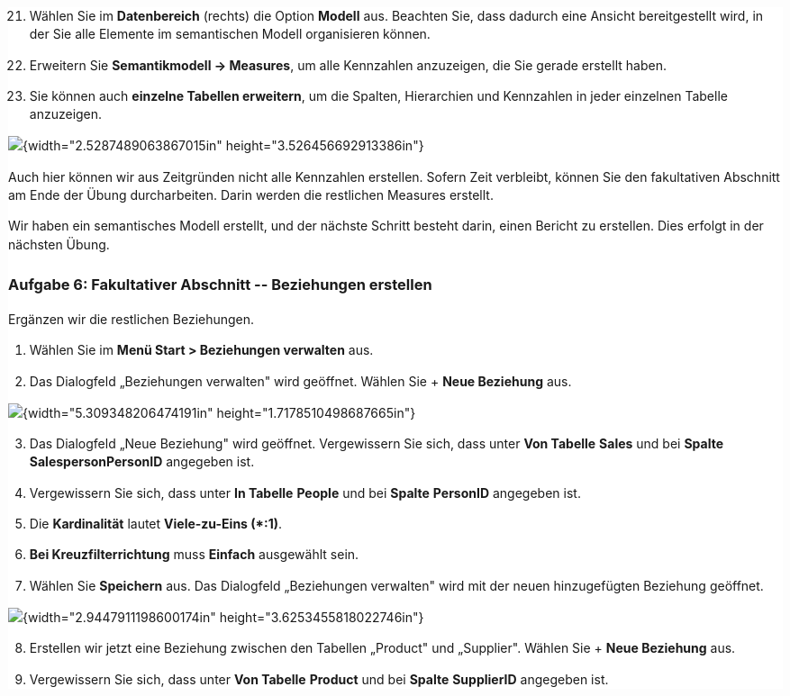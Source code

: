21. Wählen Sie im **Datenbereich** (rechts) die Option **Modell** aus.
    Beachten Sie, dass dadurch eine Ansicht bereitgestellt wird, in der
    Sie alle Elemente im semantischen Modell organisieren können.

22. Erweitern Sie **Semantikmodell -\> Measures**, um alle Kennzahlen
    anzuzeigen, die Sie gerade erstellt haben.

23. Sie können auch **einzelne Tabellen erweitern**, um die Spalten,
    Hierarchien und Kennzahlen in jeder einzelnen Tabelle anzuzeigen.

![](images6/media/image26.png){width="2.5287489063867015in"
height="3.526456692913386in"}

Auch hier können wir aus Zeitgründen nicht alle Kennzahlen erstellen.
Sofern Zeit verbleibt, können Sie den fakultativen Abschnitt am Ende der
Übung durcharbeiten. Darin werden die restlichen Measures erstellt.

Wir haben ein semantisches Modell erstellt, und der nächste Schritt
besteht darin, einen Bericht zu erstellen. Dies erfolgt in der nächsten
Übung.

### Aufgabe 6: Fakultativer Abschnitt -- Beziehungen erstellen

Ergänzen wir die restlichen Beziehungen.

1.  Wählen Sie im **Menü Start \> Beziehungen verwalten** aus.

2.  Das Dialogfeld „Beziehungen verwalten" wird geöffnet. Wählen Sie +
    **Neue Beziehung** aus.

![](images6/media/image27.png){width="5.309348206474191in"
height="1.7178510498687665in"}

3.  Das Dialogfeld „Neue Beziehung" wird geöffnet. Vergewissern Sie
    sich, dass unter **Von Tabelle** **Sales** und bei **Spalte**
    **SalespersonPersonID** angegeben ist.

4.  Vergewissern Sie sich, dass unter **In Tabelle** **People** und bei
    **Spalte** **PersonID** angegeben ist.

5.  Die **Kardinalität** lautet **Viele-zu-Eins (\*:1)**.

6.  **Bei Kreuzfilterrichtung** muss **Einfach** ausgewählt sein.

7.  Wählen Sie **Speichern** aus. Das Dialogfeld „Beziehungen verwalten"
    wird mit der neuen hinzugefügten Beziehung geöffnet.

![](images6/media/image28.png){width="2.9447911198600174in"
height="3.6253455818022746in"}

8.  Erstellen wir jetzt eine Beziehung zwischen den Tabellen „Product"
    und „Supplier". Wählen Sie + **Neue Beziehung** aus.

9.  Vergewissern Sie sich, dass unter **Von Tabelle** **Product** und
    bei **Spalte** **SupplierID** angegeben ist.

